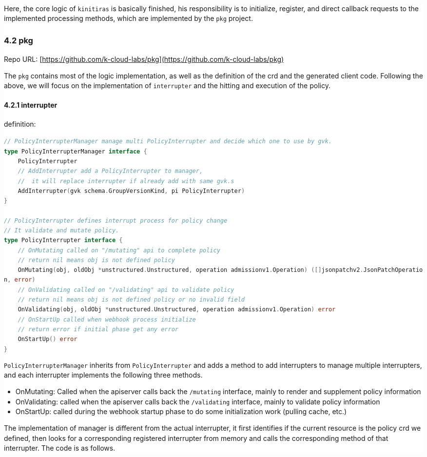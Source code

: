 Here, the core logic of `kinitiras` is basically finished, his responsibility is to initialize, register, and direct callback requests to the implemented processing methods, which are implemented by the `pkg` project.

### 4.2 pkg

Repo URL: [https://github.com/k-cloud-labs/pkg](https://github.com/k-cloud-labs/pkg)

The `pkg` contains most of the logic implementation, as well as the definition of the crd and the generated client code. Following the above, we will focus on the implementation of `interrupter` and the hitting and execution of the policy.

#### 4.2.1 interrupter

definition:

```go
// PolicyInterrupterManager manage multi PolicyInterrupter and decide which one to use by gvk.
type PolicyInterrupterManager interface {
    PolicyInterrupter
    // AddInterrupter add a PolicyInterrupter to manager,
    //  it will replace interrupter if already add with same gvk.s
    AddInterrupter(gvk schema.GroupVersionKind, pi PolicyInterrupter)
}

// PolicyInterrupter defines interrupt process for policy change
// It validate and mutate policy.
type PolicyInterrupter interface {
    // OnMutating called on "/mutating" api to complete policy
    // return nil means obj is not defined policy
    OnMutating(obj, oldObj *unstructured.Unstructured, operation admissionv1.Operation) ([]jsonpatchv2.JsonPatchOperation, error)
    // OnValidating called on "/validating" api to validate policy
    // return nil means obj is not defined policy or no invalid field
    OnValidating(obj, oldObj *unstructured.Unstructured, operation admissionv1.Operation) error
    // OnStartUp called when webhook process initialize
    // return error if initial phase get any error
    OnStartUp() error
}
```

`PolicyInterrupterManager` inherits from `PolicyInterrupter` and adds a method to add interrupters to manage multiple interrupters, and each interrupter implements the following three methods.

- OnMutating: Called when the apiserver calls back the `/mutating` interface, mainly to render and supplement policy information
- OnValidating: called when the apiserver calls back the `/validating` interface, mainly to validate policy information
- OnStartUp: called during the webhook startup phase to do some initialization work (pulling cache, etc.)

The implementation of manager is different from the actual interrupter, it first identifies if the current resource is the policy crd we defined, then looks for a corresponding registered interrupter from memory and calls the corresponding method of that interrupter. The code is as follows.
